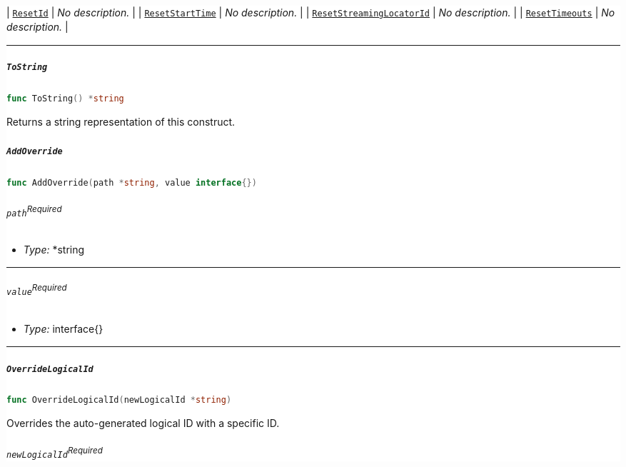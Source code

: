 | <code><a href="#@cdktf/provider-azurerm.mediaStreamingLocator.MediaStreamingLocator.resetId">ResetId</a></code> | *No description.* |
| <code><a href="#@cdktf/provider-azurerm.mediaStreamingLocator.MediaStreamingLocator.resetStartTime">ResetStartTime</a></code> | *No description.* |
| <code><a href="#@cdktf/provider-azurerm.mediaStreamingLocator.MediaStreamingLocator.resetStreamingLocatorId">ResetStreamingLocatorId</a></code> | *No description.* |
| <code><a href="#@cdktf/provider-azurerm.mediaStreamingLocator.MediaStreamingLocator.resetTimeouts">ResetTimeouts</a></code> | *No description.* |

---

##### `ToString` <a name="ToString" id="@cdktf/provider-azurerm.mediaStreamingLocator.MediaStreamingLocator.toString"></a>

```go
func ToString() *string
```

Returns a string representation of this construct.

##### `AddOverride` <a name="AddOverride" id="@cdktf/provider-azurerm.mediaStreamingLocator.MediaStreamingLocator.addOverride"></a>

```go
func AddOverride(path *string, value interface{})
```

###### `path`<sup>Required</sup> <a name="path" id="@cdktf/provider-azurerm.mediaStreamingLocator.MediaStreamingLocator.addOverride.parameter.path"></a>

- *Type:* *string

---

###### `value`<sup>Required</sup> <a name="value" id="@cdktf/provider-azurerm.mediaStreamingLocator.MediaStreamingLocator.addOverride.parameter.value"></a>

- *Type:* interface{}

---

##### `OverrideLogicalId` <a name="OverrideLogicalId" id="@cdktf/provider-azurerm.mediaStreamingLocator.MediaStreamingLocator.overrideLogicalId"></a>

```go
func OverrideLogicalId(newLogicalId *string)
```

Overrides the auto-generated logical ID with a specific ID.

###### `newLogicalId`<sup>Required</sup> <a name="newLogicalId" id="@cdktf/provider-azurerm.mediaStreamingLocator.MediaStreamingLocator.overrideLogicalId.parameter.newLogicalId"></a>
